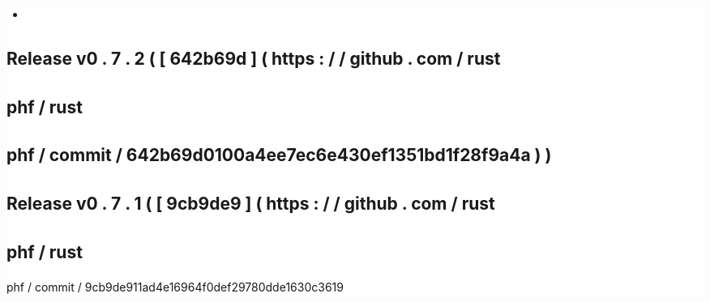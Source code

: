 -
Release
v0
.
7
.
2
(
[
642b69d
]
(
https
:
/
/
github
.
com
/
rust
-
phf
/
rust
-
phf
/
commit
/
642b69d0100a4ee7ec6e430ef1351bd1f28f9a4a
)
)
-
Release
v0
.
7
.
1
(
[
9cb9de9
]
(
https
:
/
/
github
.
com
/
rust
-
phf
/
rust
-
phf
/
commit
/
9cb9de911ad4e16964f0def29780dde1630c3619